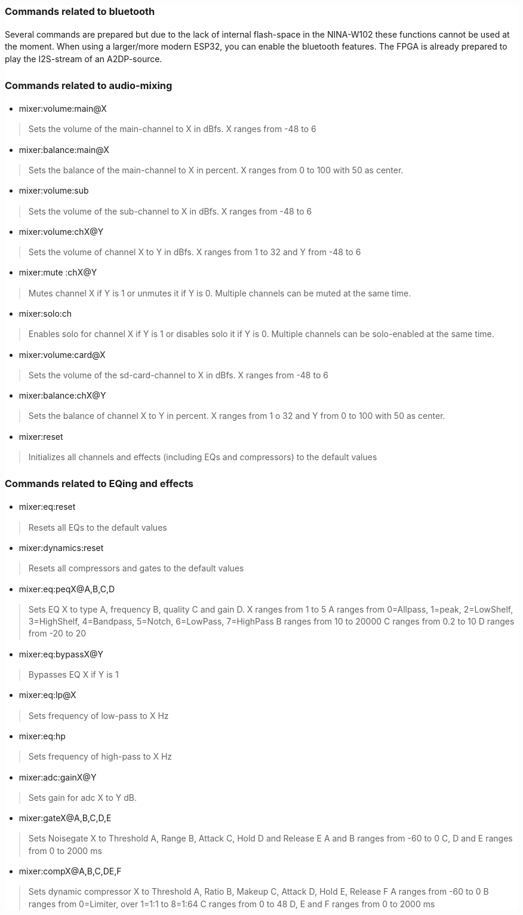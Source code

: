 ### Commands related to bluetooth
Several commands are prepared but due to the lack of internal flash-space in the NINA-W102 these functions cannot be used at the moment. When using a larger/more modern ESP32, you can enable the bluetooth features. The FPGA is already prepared to play the I2S-stream of an A2DP-source.

### Commands related to audio-mixing
* mixer:volume:main@X
> Sets the volume of the main-channel to X in dBfs. X ranges from -48 to 6
* mixer:balance:main@X
> Sets the balance of the main-channel to X in percent. X ranges from 0 to 100 with 50 as center.
* mixer:volume:sub
> Sets the volume of the sub-channel to X in dBfs. X ranges from -48 to 6
* mixer:volume:chX@Y
> Sets the volume of channel X to Y in dBfs. X ranges from 1 to 32 and Y from -48 to 6
* mixer:mute :chX@Y
> Mutes channel X if Y is 1 or unmutes it if Y is 0. Multiple channels can be muted at the same time.
* mixer:solo:ch
> Enables solo for channel X if Y is 1 or disables solo it if Y is 0. Multiple channels can be solo-enabled at the same time.
* mixer:volume:card@X
> Sets the volume of the sd-card-channel to X in dBfs. X ranges from -48 to 6
* mixer:balance:chX@Y
> Sets the balance of channel X to Y in percent. X ranges from 1 o 32 and Y from 0 to 100 with 50 as center.
* mixer:reset
> Initializes all channels and effects (including EQs and compressors) to the default values

### Commands related to EQing and effects
* mixer:eq:reset
> Resets all EQs to the default values
* mixer:dynamics:reset
> Resets all compressors and gates to the default values
* mixer:eq:peqX@A,B,C,D
> Sets EQ X to type A, frequency B, quality C and gain D.
> X ranges from 1 to 5
> A ranges from 0=Allpass, 1=peak, 2=LowShelf, 3=HighShelf, 4=Bandpass, 5=Notch, 6=LowPass, 7=HighPass
> B ranges from 10 to 20000
> C ranges from 0.2 to 10
> D ranges from -20 to 20
* mixer:eq:bypassX@Y
> Bypasses EQ X if Y is 1
* mixer:eq:lp@X
> Sets frequency of low-pass to X Hz
* mixer:eq:hp
> Sets frequency of high-pass to X Hz
* mixer:adc:gainX@Y
> Sets gain for adc X to Y dB.
* mixer:gateX@A,B,C,D,E
> Sets Noisegate X to Threshold A, Range B, Attack C, Hold D and Release E
> A and B ranges from -60 to 0
> C, D and E ranges from 0 to 2000 ms
* mixer:compX@A,B,C,DE,F
> Sets dynamic compressor X to Threshold A, Ratio B, Makeup C, Attack D, Hold E, Release F
> A ranges from -60 to 0
> B ranges from 0=Limiter, over 1=1:1 to 8=1:64
> C ranges from 0 to 48
> D, E and F ranges from 0 to 2000 ms
